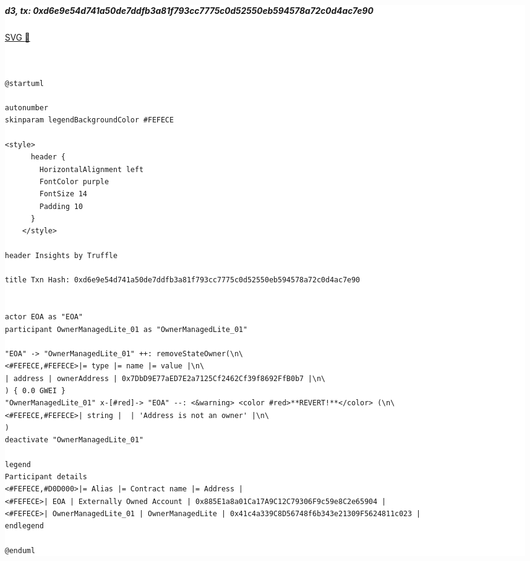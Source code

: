 ##### d3, tx: 0xd6e9e54d741a50de7ddfb3a81f793cc7775c0d52550eb594578a72c0d4ac7e90

[SVG :telescope:](https://www.planttext.com/api/plantuml/svg/TLHjJzim4FxkNt43QR0oXlFg17KL9Kq7qYOGeEt3c2OtlfI8rAaS5rhe_lkkQLQ1LgB8Pz-Tx-Mv9s7ifBRIsDcaP4pERALdan4QLjyNUYgDd429OzJgL6RtOrFDj4ggiZAmEqo7QP8orgtjeiGUW-QvGwdGm7Dx13YhJF5KQIlBVbcCzGIrfOYvtJWCoRWEEPsPQOcl3DV54uBZRtINKgb2Zy7XhUfF8xj7RH6ipN-kws9yPsiOBU36pFASuZ9Rs1BXPgxXJDPtny3dAiGO0ry9tv41LoYKoaUUZ9nSn5wM2I62ZAl03GAEeo3s0n59uPBAbvd0c3E2BBDKUdhH1rd33iaTHh3P8YkcabgzUDHelaajnwY-5XP_SwTntABVOQov3uUzxNOuE3W6WvFg0Q-jjDZuxD_gMzPjf_6nbRtbPx2BAG99BIUDV93bZ3OhzoKGZ0Rh6fPGhOBqDqS-5uFH84w5aEb0fAuKZXiakUk7Rf9xSHw5iJlCJ_b8h4DzW6VWdpXy-P6Uqp2srpq__BbhKFrQDRRkyF0OkkyVfT4qp1vqipMboAVNwLobtzEhctUTJlUeqVVWZHwXjcP5XYNGk_UlXw86NLcGUjtQNbidKqYZAXu8jxVGNnETNRuOdq8hYx9-aNp01vpp5S34PveaRH8Ygg7W6wWtS6xkKR4hYj0wjsYqBCj5Gmq5_IoZZyesq4THa3eoajn9f2FwSUAu2H6HXyCu2sAC4XV38ER-wy3RAFQ_jadWEvalFIzEea4G2Z_Amv7dU-Ww7e-7GUZwaUDatFKe0I7Hui5EQANVmry0)


```plantuml


@startuml

autonumber
skinparam legendBackgroundColor #FEFECE

<style>
      header {
        HorizontalAlignment left
        FontColor purple
        FontSize 14
        Padding 10
      }
    </style>

header Insights by Truffle

title Txn Hash: 0xd6e9e54d741a50de7ddfb3a81f793cc7775c0d52550eb594578a72c0d4ac7e90


actor EOA as "EOA"
participant OwnerManagedLite_01 as "OwnerManagedLite_01"

"EOA" -> "OwnerManagedLite_01" ++: removeStateOwner(\n\
<#FEFECE,#FEFECE>|= type |= name |= value |\n\
| address | ownerAddress | 0x7DbD9E77aED7E2a7125Cf2462Cf39f8692FfB0b7 |\n\
) { 0.0 GWEI }
"OwnerManagedLite_01" x-[#red]-> "EOA" --: <&warning> <color #red>**REVERT!**</color> (\n\
<#FEFECE,#FEFECE>| string |  | 'Address is not an owner' |\n\
)
deactivate "OwnerManagedLite_01"

legend
Participant details
<#FEFECE,#D0D000>|= Alias |= Contract name |= Address |
<#FEFECE>| EOA | Externally Owned Account | 0x885E1a8a01Ca17A9C12C79306F9c59e8C2e65904 |
<#FEFECE>| OwnerManagedLite_01 | OwnerManagedLite | 0x41c4a339C8D56748f6b343e21309F5624811c023 |
endlegend

@enduml
```
